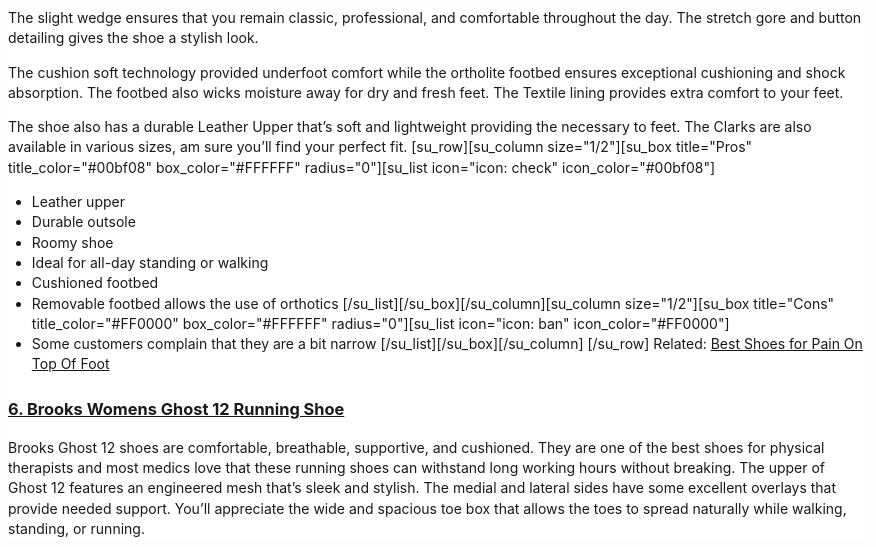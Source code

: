 The slight wedge ensures that you remain classic, professional, and comfortable throughout the day. The stretch gore and button detailing gives the shoe a stylish look.

The cushion soft technology provided underfoot comfort while the ortholite footbed ensures exceptional cushioning and shock absorption. The footbed also wicks moisture away for dry and fresh feet. The Textile lining provides extra comfort to your feet.

The shoe also has a durable Leather Upper that’s soft and lightweight providing the necessary to feet. The Clarks are also available in various sizes, am sure you’ll find your perfect fit.
[su_row][su_column size="1/2"][su_box title="Pros" title_color="#00bf08" box_color="#FFFFFF" radius="0"][su_list icon="icon: check" icon_color="#00bf08"]
- Leather upper
- Durable outsole
- Roomy shoe
- Ideal for all-day standing or walking
- Cushioned footbed
- Removable footbed allows the use of orthotics
[/su_list][/su_box][/su_column][su_column size="1/2"][su_box title="Cons" title_color="#FF0000" box_color="#FFFFFF" radius="0"][su_list icon="icon: ban" icon_color="#FF0000"]
- Some customers complain that they are a bit narrow
[/su_list][/su_box][/su_column] [/su_row]
Related:
[Best Shoes for Pain On Top Of Foot](https://pestpolicy.com/best-shoes-for-pain-on-top-of-foot/)
### [6. Brooks Womens Ghost 12 Running Shoe](https://www.amazon.com/dp/B07L6K2JV7/?tag=p-policy-20)
Brooks Ghost 12 shoes are comfortable, breathable, supportive, and cushioned. They are one of the best shoes for physical therapists and most medics love that these running shoes can withstand long working hours without breaking.
[](https://www.amazon.com/dp/B07L6K2JV7/?tag=p-policy-20)
[](https://www.amazon.com/dp/B07NBKSBH7/?tag=p-policy-20)
[](https://www.amazon.com/dp/B007C1O3SK/?tag=p-policy-20)
[](https://www.amazon.com/dp/B07KJPJRVR/?tag=p-policy-20)
[](https://www.amazon.com/dp/B01CTGOD9G/?tag=p-policy-20)
[](https://www.amazon.com/dp/B07BVZ6YRR/?tag=p-policy-20)
[](https://www.amazon.com/dp/B078SYZSVK/?tag=p-policy-20)
[](https://www.amazon.com/dp/B007OWTO4A/?tag=p-policy-20)
[](https://www.amazon.com/dp/B0012HR2I8/?tag=p-policy-20)
[](https://www.amazon.com/dp/B07LCMTQ68/?tag=p-policy-20)
[](https://www.amazon.com/dp/B07L6LLP61/?tag=shoesmix-20)
[](https://www.amazon.com/dp/B079RKBPQT/?tag=shoesmix-20)
[](https://www.amazon.com/dp/B07SKKT2FD/?tag=shoesmix-20)
[](https://www.amazon.com/dp/B07N171QLH/?tag=shoesmix-20)
[](https://www.amazon.com/dp/B0719MHX9L/?tag=shoesmix-20)
[](https://www.amazon.com/dp/B00B7EU1I4/?tag=spraypaintersden-20)
[](https://www.amazon.com/dp/B0026SSW8G/?tag=spraypaintersden-20)
[](https://www.amazon.com/dp/B0026SSW8G/?tag=spraypaintersden-20)
[](https://www.amazon.com/dp/B000FFYLJQ/?tag=spraypaintersden-20)
[](https://www.amazon.com/dp/B0026SSW8G/?tag=spraypaintersden-20)
[](https://www.amazon.com/dp/B00IKVLXYI/?tag=spraypaintersden-20)
[](https://www.amazon.com/dp/B00C0E0PR2/?tag=spraypaintersden-20)
[](https://www.amazon.com/dp/B00MDVLOBS/?tag=spraypaintersden-20)
[](https://www.amazon.com/dp/B00MV8MWEQ/?tag=p-policy-20)
The upper of Ghost 12 features an engineered mesh that’s sleek and stylish. The medial and lateral sides have some excellent overlays that provide needed support. You’ll appreciate the wide and spacious toe box that allows the toes to spread naturally while walking, standing, or running.
